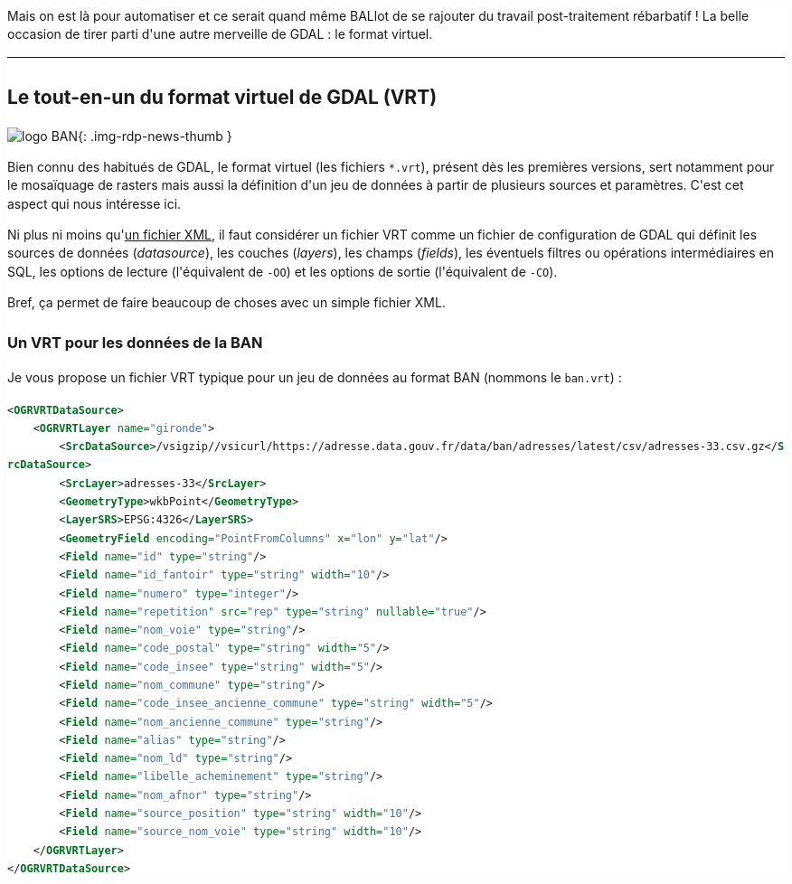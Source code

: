 Mais on est là pour automatiser et ce serait quand même BALlot de se rajouter du travail post-traitement rébarbatif ! La belle occasion de tirer parti d'une autre merveille de GDAL : le format virtuel.

----

## Le tout-en-un du format virtuel de GDAL (VRT)

![logo BAN](https://cdn.geotribu.fr/img/logos-icones/divers/ban.png "logo BAN"){: .img-rdp-news-thumb }

Bien connu des habitués de GDAL, le format virtuel (les fichiers `*.vrt`), présent dès les premières versions, sert notamment pour le mosaïquage de rasters mais aussi la définition d'un jeu de données à partir de plusieurs sources et paramètres. C'est cet aspect qui nous intéresse ici.

Ni plus ni moins qu'[un fichier XML](https://fr.wikipedia.org/wiki/Extensible_Markup_Language), il faut considérer un fichier VRT comme un fichier de configuration de GDAL qui définit les sources de données (*datasource*), les couches (*layers*), les champs (*fields*), les éventuels filtres ou opérations intermédiaires en SQL, les options de lecture (l'équivalent de `-OO`) et les options de sortie (l'équivalent de `-CO`).

Bref, ça permet de faire beaucoup de choses avec un simple fichier XML.

### Un VRT pour les données de la BAN

Je vous propose un fichier VRT typique pour un jeu de données au format BAN (nommons le `ban.vrt`) :

```xml
<OGRVRTDataSource>
    <OGRVRTLayer name="gironde">
        <SrcDataSource>/vsigzip//vsicurl/https://adresse.data.gouv.fr/data/ban/adresses/latest/csv/adresses-33.csv.gz</SrcDataSource>
        <SrcLayer>adresses-33</SrcLayer>
        <GeometryType>wkbPoint</GeometryType>
        <LayerSRS>EPSG:4326</LayerSRS>
        <GeometryField encoding="PointFromColumns" x="lon" y="lat"/>
        <Field name="id" type="string"/>
        <Field name="id_fantoir" type="string" width="10"/>
        <Field name="numero" type="integer"/>
        <Field name="repetition" src="rep" type="string" nullable="true"/>
        <Field name="nom_voie" type="string"/>
        <Field name="code_postal" type="string" width="5"/>
        <Field name="code_insee" type="string" width="5"/>
        <Field name="nom_commune" type="string"/>
        <Field name="code_insee_ancienne_commune" type="string" width="5"/>
        <Field name="nom_ancienne_commune" type="string"/>
        <Field name="alias" type="string"/>
        <Field name="nom_ld" type="string"/>
        <Field name="libelle_acheminement" type="string"/>
        <Field name="nom_afnor" type="string"/>
        <Field name="source_position" type="string" width="10"/>
        <Field name="source_nom_voie" type="string" width="10"/>
    </OGRVRTLayer>
</OGRVRTDataSource>
```
